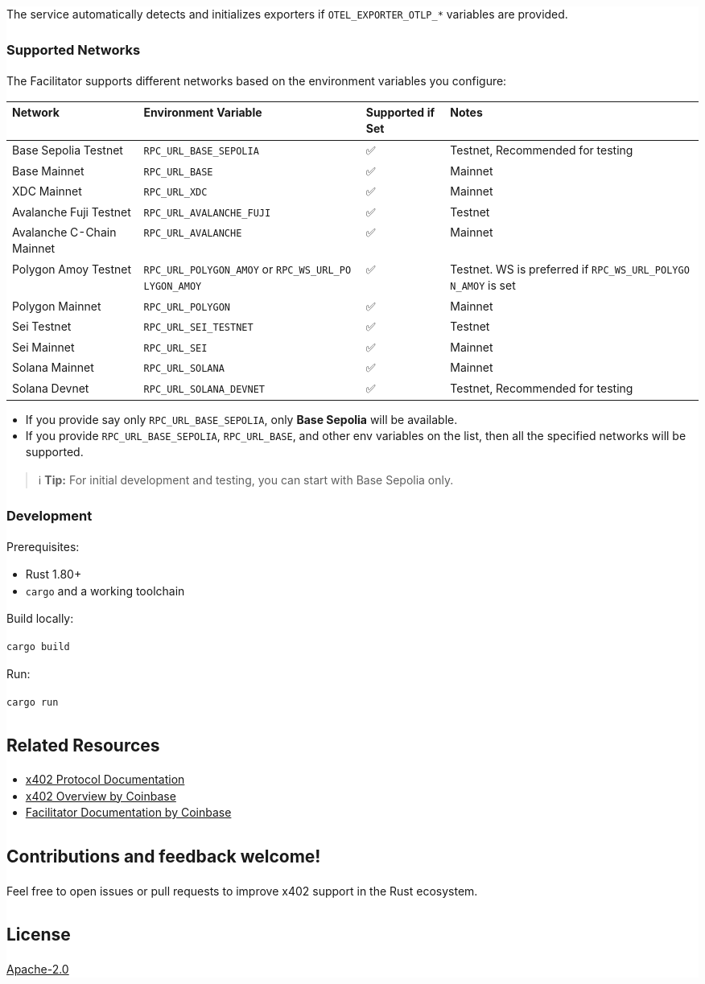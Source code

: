 The service automatically detects and initializes exporters if `OTEL_EXPORTER_OTLP_*` variables are provided.

### Supported Networks

The Facilitator supports different networks based on the environment variables you configure:

| Network                   | Environment Variable     | Supported if Set | Notes                            |
|:--------------------------|:-------------------------|:-----------------|:---------------------------------|
| Base Sepolia Testnet      | `RPC_URL_BASE_SEPOLIA`   | ✅                | Testnet, Recommended for testing |
| Base Mainnet              | `RPC_URL_BASE`           | ✅                | Mainnet                          |
| XDC Mainnet               | `RPC_URL_XDC`            | ✅                | Mainnet                          |
| Avalanche Fuji Testnet    | `RPC_URL_AVALANCHE_FUJI` | ✅                | Testnet                          |
| Avalanche C-Chain Mainnet | `RPC_URL_AVALANCHE`      | ✅                | Mainnet                          |
| Polygon Amoy Testnet      | `RPC_URL_POLYGON_AMOY` or `RPC_WS_URL_POLYGON_AMOY` | ✅ | Testnet. WS is preferred if `RPC_WS_URL_POLYGON_AMOY` is set |
| Polygon Mainnet           | `RPC_URL_POLYGON`        | ✅                | Mainnet                          |
| Sei Testnet               | `RPC_URL_SEI_TESTNET`    | ✅                | Testnet                          |
| Sei Mainnet               | `RPC_URL_SEI`            | ✅                | Mainnet                          |
| Solana Mainnet            | `RPC_URL_SOLANA`         | ✅                | Mainnet                          |
| Solana Devnet             | `RPC_URL_SOLANA_DEVNET`  | ✅                | Testnet, Recommended for testing |

- If you provide say only `RPC_URL_BASE_SEPOLIA`, only **Base Sepolia** will be available.
- If you provide `RPC_URL_BASE_SEPOLIA`, `RPC_URL_BASE`, and other env variables on the list, then all the specified networks will be supported.

> ℹ️ **Tip:** For initial development and testing, you can start with Base Sepolia only.

### Development

Prerequisites:
- Rust 1.80+
- `cargo` and a working toolchain

Build locally:
```shell
cargo build
```
Run:
```shell
cargo run
```

## Related Resources

* [x402 Protocol Documentation](https://x402.org)
* [x402 Overview by Coinbase](https://docs.cdp.coinbase.com/x402/docs/overview)
* [Facilitator Documentation by Coinbase](https://docs.cdp.coinbase.com/x402/docs/facilitator)

## Contributions and feedback welcome!
Feel free to open issues or pull requests to improve x402 support in the Rust ecosystem.

## License

[Apache-2.0](LICENSE)
